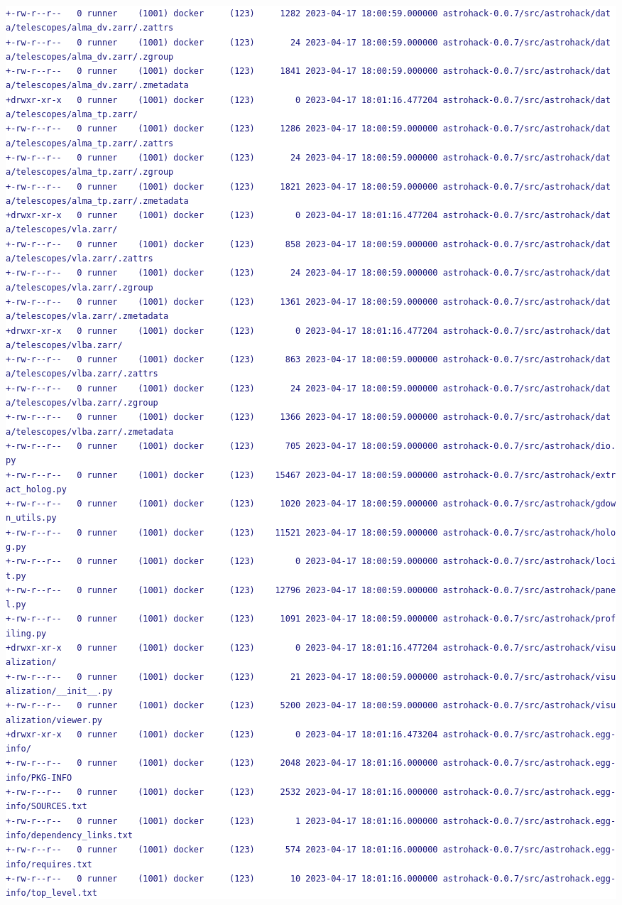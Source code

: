 ```diff
+-rw-r--r--   0 runner    (1001) docker     (123)     1282 2023-04-17 18:00:59.000000 astrohack-0.0.7/src/astrohack/data/telescopes/alma_dv.zarr/.zattrs
+-rw-r--r--   0 runner    (1001) docker     (123)       24 2023-04-17 18:00:59.000000 astrohack-0.0.7/src/astrohack/data/telescopes/alma_dv.zarr/.zgroup
+-rw-r--r--   0 runner    (1001) docker     (123)     1841 2023-04-17 18:00:59.000000 astrohack-0.0.7/src/astrohack/data/telescopes/alma_dv.zarr/.zmetadata
+drwxr-xr-x   0 runner    (1001) docker     (123)        0 2023-04-17 18:01:16.477204 astrohack-0.0.7/src/astrohack/data/telescopes/alma_tp.zarr/
+-rw-r--r--   0 runner    (1001) docker     (123)     1286 2023-04-17 18:00:59.000000 astrohack-0.0.7/src/astrohack/data/telescopes/alma_tp.zarr/.zattrs
+-rw-r--r--   0 runner    (1001) docker     (123)       24 2023-04-17 18:00:59.000000 astrohack-0.0.7/src/astrohack/data/telescopes/alma_tp.zarr/.zgroup
+-rw-r--r--   0 runner    (1001) docker     (123)     1821 2023-04-17 18:00:59.000000 astrohack-0.0.7/src/astrohack/data/telescopes/alma_tp.zarr/.zmetadata
+drwxr-xr-x   0 runner    (1001) docker     (123)        0 2023-04-17 18:01:16.477204 astrohack-0.0.7/src/astrohack/data/telescopes/vla.zarr/
+-rw-r--r--   0 runner    (1001) docker     (123)      858 2023-04-17 18:00:59.000000 astrohack-0.0.7/src/astrohack/data/telescopes/vla.zarr/.zattrs
+-rw-r--r--   0 runner    (1001) docker     (123)       24 2023-04-17 18:00:59.000000 astrohack-0.0.7/src/astrohack/data/telescopes/vla.zarr/.zgroup
+-rw-r--r--   0 runner    (1001) docker     (123)     1361 2023-04-17 18:00:59.000000 astrohack-0.0.7/src/astrohack/data/telescopes/vla.zarr/.zmetadata
+drwxr-xr-x   0 runner    (1001) docker     (123)        0 2023-04-17 18:01:16.477204 astrohack-0.0.7/src/astrohack/data/telescopes/vlba.zarr/
+-rw-r--r--   0 runner    (1001) docker     (123)      863 2023-04-17 18:00:59.000000 astrohack-0.0.7/src/astrohack/data/telescopes/vlba.zarr/.zattrs
+-rw-r--r--   0 runner    (1001) docker     (123)       24 2023-04-17 18:00:59.000000 astrohack-0.0.7/src/astrohack/data/telescopes/vlba.zarr/.zgroup
+-rw-r--r--   0 runner    (1001) docker     (123)     1366 2023-04-17 18:00:59.000000 astrohack-0.0.7/src/astrohack/data/telescopes/vlba.zarr/.zmetadata
+-rw-r--r--   0 runner    (1001) docker     (123)      705 2023-04-17 18:00:59.000000 astrohack-0.0.7/src/astrohack/dio.py
+-rw-r--r--   0 runner    (1001) docker     (123)    15467 2023-04-17 18:00:59.000000 astrohack-0.0.7/src/astrohack/extract_holog.py
+-rw-r--r--   0 runner    (1001) docker     (123)     1020 2023-04-17 18:00:59.000000 astrohack-0.0.7/src/astrohack/gdown_utils.py
+-rw-r--r--   0 runner    (1001) docker     (123)    11521 2023-04-17 18:00:59.000000 astrohack-0.0.7/src/astrohack/holog.py
+-rw-r--r--   0 runner    (1001) docker     (123)        0 2023-04-17 18:00:59.000000 astrohack-0.0.7/src/astrohack/locit.py
+-rw-r--r--   0 runner    (1001) docker     (123)    12796 2023-04-17 18:00:59.000000 astrohack-0.0.7/src/astrohack/panel.py
+-rw-r--r--   0 runner    (1001) docker     (123)     1091 2023-04-17 18:00:59.000000 astrohack-0.0.7/src/astrohack/profiling.py
+drwxr-xr-x   0 runner    (1001) docker     (123)        0 2023-04-17 18:01:16.477204 astrohack-0.0.7/src/astrohack/visualization/
+-rw-r--r--   0 runner    (1001) docker     (123)       21 2023-04-17 18:00:59.000000 astrohack-0.0.7/src/astrohack/visualization/__init__.py
+-rw-r--r--   0 runner    (1001) docker     (123)     5200 2023-04-17 18:00:59.000000 astrohack-0.0.7/src/astrohack/visualization/viewer.py
+drwxr-xr-x   0 runner    (1001) docker     (123)        0 2023-04-17 18:01:16.473204 astrohack-0.0.7/src/astrohack.egg-info/
+-rw-r--r--   0 runner    (1001) docker     (123)     2048 2023-04-17 18:01:16.000000 astrohack-0.0.7/src/astrohack.egg-info/PKG-INFO
+-rw-r--r--   0 runner    (1001) docker     (123)     2532 2023-04-17 18:01:16.000000 astrohack-0.0.7/src/astrohack.egg-info/SOURCES.txt
+-rw-r--r--   0 runner    (1001) docker     (123)        1 2023-04-17 18:01:16.000000 astrohack-0.0.7/src/astrohack.egg-info/dependency_links.txt
+-rw-r--r--   0 runner    (1001) docker     (123)      574 2023-04-17 18:01:16.000000 astrohack-0.0.7/src/astrohack.egg-info/requires.txt
+-rw-r--r--   0 runner    (1001) docker     (123)       10 2023-04-17 18:01:16.000000 astrohack-0.0.7/src/astrohack.egg-info/top_level.txt
```